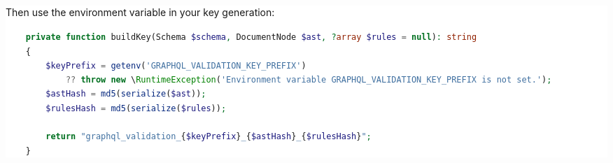 Then use the environment variable in your key generation:

```php
    private function buildKey(Schema $schema, DocumentNode $ast, ?array $rules = null): string
    {
        $keyPrefix = getenv('GRAPHQL_VALIDATION_KEY_PREFIX')
            ?? throw new \RuntimeException('Environment variable GRAPHQL_VALIDATION_KEY_PREFIX is not set.');
        $astHash = md5(serialize($ast));
        $rulesHash = md5(serialize($rules));

        return "graphql_validation_{$keyPrefix}_{$astHash}_{$rulesHash}";
    }
```

